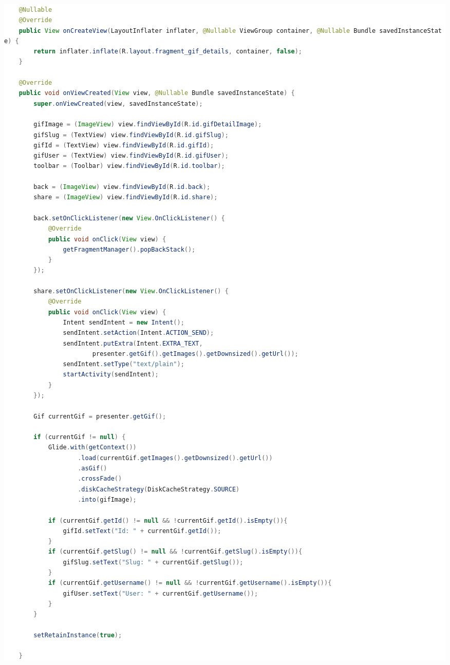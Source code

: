 ```java
    @Nullable
    @Override
    public View onCreateView(LayoutInflater inflater, @Nullable ViewGroup container, @Nullable Bundle savedInstanceState) {
        return inflater.inflate(R.layout.fragment_gif_details, container, false);
    }

    @Override
    public void onViewCreated(View view, @Nullable Bundle savedInstanceState) {
        super.onViewCreated(view, savedInstanceState);

        gifImage = (ImageView) view.findViewById(R.id.gifDetailImage);
        gifSlug = (TextView) view.findViewById(R.id.gifSlug);
        gifId = (TextView) view.findViewById(R.id.gifId);
        gifUser = (TextView) view.findViewById(R.id.gifUser);
        toolbar = (Toolbar) view.findViewById(R.id.toolbar);

        back = (ImageView) view.findViewById(R.id.back);
        share = (ImageView) view.findViewById(R.id.share);

        back.setOnClickListener(new View.OnClickListener() {
            @Override
            public void onClick(View view) {
                getFragmentManager().popBackStack();
            }
        });

        share.setOnClickListener(new View.OnClickListener() {
            @Override
            public void onClick(View view) {
                Intent sendIntent = new Intent();
                sendIntent.setAction(Intent.ACTION_SEND);
                sendIntent.putExtra(Intent.EXTRA_TEXT,
                        presenter.getGif().getImages().getDownsized().getUrl());
                sendIntent.setType("text/plain");
                startActivity(sendIntent);
            }
        });

        Gif currentGif = presenter.getGif();

        if (currentGif != null) {
            Glide.with(getContext())
                    .load(currentGif.getImages().getDownsized().getUrl())
                    .asGif()
                    .crossFade()
                    .diskCacheStrategy(DiskCacheStrategy.SOURCE)
                    .into(gifImage);

            if (currentGif.getId() != null && !currentGif.getId().isEmpty()){
                gifId.setText("Id: " + currentGif.getId());
            }
            if (currentGif.getSlug() != null && !currentGif.getSlug().isEmpty()){
                gifSlug.setText("Slug: " + currentGif.getSlug());
            }
            if (currentGif.getUsername() != null && !currentGif.getUsername().isEmpty()){
                gifUser.setText("User: " + currentGif.getUsername());
            }
        }

        setRetainInstance(true);

    }
```